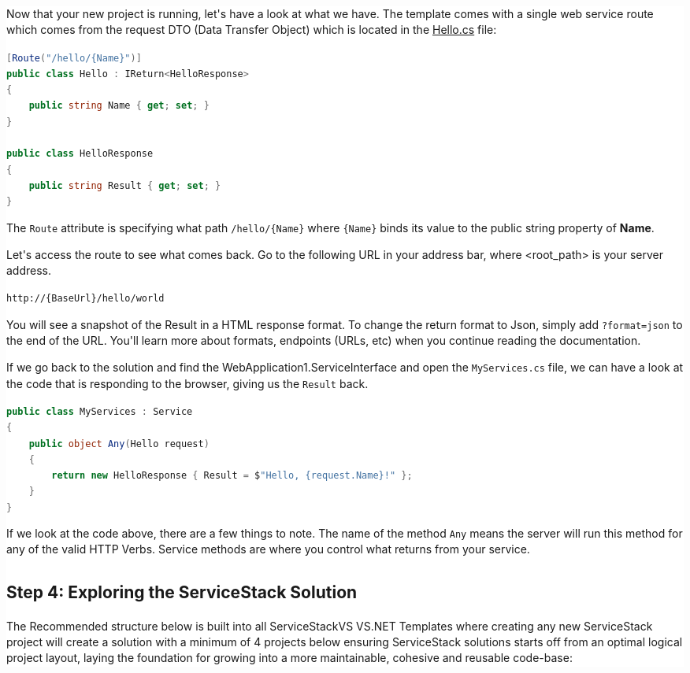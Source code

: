 Now that your new project is running, let's have a look at what we have. The template comes with a single web service route which comes from the request DTO (Data Transfer Object) which is located in the [Hello.cs](https://github.com/NetCoreTemplates/web/blob/master/MyApp.ServiceModel/Hello.cs) file:

```csharp
[Route("/hello/{Name}")]
public class Hello : IReturn<HelloResponse>
{
    public string Name { get; set; }
}

public class HelloResponse
{
    public string Result { get; set; }
}
```

The `Route` attribute is specifying what path `/hello/{Name}` where `{Name}` binds its value to the public string property of **Name**.

Let's access the route to see what comes back. Go to the following URL in your address bar, where <root_path> is your server address.

    http://{BaseUrl}/hello/world

You will see a snapshot of the Result in a HTML response format. To change the return format to Json, simply add `?format=json` to the end of the URL. You'll learn more about formats, endpoints (URLs, etc) when you continue reading the documentation.

If we go back to the solution and find the WebApplication1.ServiceInterface and open the `MyServices.cs` file, we can have a look at the code that is responding to the browser, giving us the `Result` back.

```csharp
public class MyServices : Service
{
    public object Any(Hello request)
    {
        return new HelloResponse { Result = $"Hello, {request.Name}!" };
    }
}
```

If we look at the code above, there are a few things to note. The name of the method `Any` means the server will run this method for any of the valid HTTP Verbs. Service methods are where you control what returns from your service.

## Step 4: Exploring the ServiceStack Solution

The Recommended structure below is built into all ServiceStackVS VS.NET Templates where creating any new ServiceStack 
project will create a solution with a minimum of 4 projects below ensuring ServiceStack solutions starts off from an optimal 
logical project layout, laying the foundation for growing into a more maintainable, cohesive and reusable code-base:
